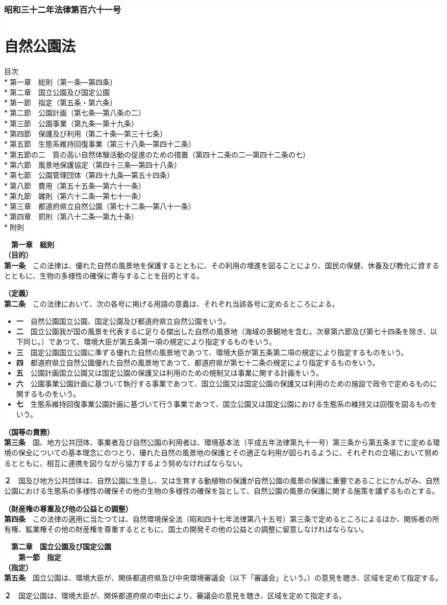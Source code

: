 ### 昭和三十二年法律第百六十一号  
# 自然公園法  
  
目次  
	* 第一章　総則（第一条―第四条）  
	* 第二章　国立公園及び国定公園  
		* 第一節　指定（第五条・第六条）  
		* 第二節　公園計画（第七条―第八条の二）  
		* 第三節　公園事業（第九条―第十九条）  
		* 第四節　保護及び利用（第二十条―第三十七条）  
		* 第五節　生態系維持回復事業（第三十八条―第四十二条）  
		* 第五節の二　質の高い自然体験活動の促進のための措置（第四十二条の二―第四十二条の七）  
		* 第六節　風景地保護協定（第四十三条―第四十八条）  
		* 第七節　公園管理団体（第四十九条―第五十四条）  
		* 第八節　費用（第五十五条―第六十一条）  
		* 第九節　雑則（第六十二条―第七十一条）  
	* 第三章　都道府県立自然公園（第七十二条―第八十一条）  
	* 第四章　罰則（第八十二条―第九十条）  
	* 附則  
  
&emsp;**第一章　総則**  
**（目的）**  
**第一条**　この法律は、優れた自然の風景地を保護するとともに、その利用の増進を図ることにより、国民の保健、休養及び教化に資するとともに、生物の多様性の確保に寄与することを目的とする。  
  
**（定義）**  
**第二条**　この法律において、次の各号に掲げる用語の意義は、それぞれ当該各号に定めるところによる。  
* **一**　自然公園国立公園、国定公園及び都道府県立自然公園をいう。  
* **二**　国立公園我が国の風景を代表するに足りる傑出した自然の風景地（海域の景観地を含む。次章第六節及び第七十四条を除き、以下同じ。）であつて、環境大臣が第五条第一項の規定により指定するものをいう。  
* **三**　国定公園国立公園に準ずる優れた自然の風景地であつて、環境大臣が第五条第二項の規定により指定するものをいう。  
* **四**　都道府県立自然公園優れた自然の風景地であつて、都道府県が第七十二条の規定により指定するものをいう。  
* **五**　公園計画国立公園又は国定公園の保護又は利用のための規制又は事業に関する計画をいう。  
* **六**　公園事業公園計画に基づいて執行する事業であつて、国立公園又は国定公園の保護又は利用のための施設で政令で定めるものに関するものをいう。  
* **七**　生態系維持回復事業公園計画に基づいて行う事業であつて、国立公園又は国定公園における生態系の維持又は回復を図るものをいう。  
  
**（国等の責務）**  
**第三条**　国、地方公共団体、事業者及び自然公園の利用者は、環境基本法（平成五年法律第九十一号）第三条から第五条までに定める環境の保全についての基本理念にのつとり、優れた自然の風景地の保護とその適正な利用が図られるように、それぞれの立場において努めるとともに、相互に連携を図りながら協力するよう努めなければならない。  
  
**２**　国及び地方公共団体は、自然公園に生息し、又は生育する動植物の保護が自然公園の風景の保護に重要であることにかんがみ、自然公園における生態系の多様性の確保その他の生物の多様性の確保を旨として、自然公園の風景の保護に関する施策を講ずるものとする。  
  
**（財産権の尊重及び他の公益との調整）**  
**第四条**　この法律の適用に当たつては、自然環境保全法（昭和四十七年法律第八十五号）第三条で定めるところによるほか、関係者の所有権、鉱業権その他の財産権を尊重するとともに、国土の開発その他の公益との調整に留意しなければならない。  
  
&emsp;**第二章　国立公園及び国定公園**  
&emsp;&emsp;**第一節　指定**  
**（指定）**  
**第五条**　国立公園は、環境大臣が、関係都道府県及び中央環境審議会（以下「審議会」という。）の意見を聴き、区域を定めて指定する。  
  
**２**　国定公園は、環境大臣が、関係都道府県の申出により、審議会の意見を聴き、区域を定めて指定する。  
  